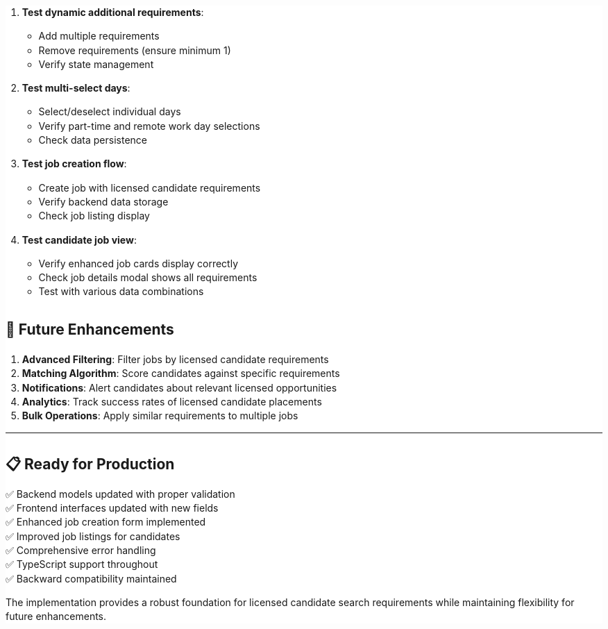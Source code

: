 1. **Test dynamic additional requirements**:

   - Add multiple requirements
   - Remove requirements (ensure minimum 1)
   - Verify state management

2. **Test multi-select days**:

   - Select/deselect individual days
   - Verify part-time and remote work day selections
   - Check data persistence

3. **Test job creation flow**:

   - Create job with licensed candidate requirements
   - Verify backend data storage
   - Check job listing display

4. **Test candidate job view**:
   - Verify enhanced job cards display correctly
   - Check job details modal shows all requirements
   - Test with various data combinations

## 🔮 **Future Enhancements**

1. **Advanced Filtering**: Filter jobs by licensed candidate requirements
2. **Matching Algorithm**: Score candidates against specific requirements
3. **Notifications**: Alert candidates about relevant licensed opportunities
4. **Analytics**: Track success rates of licensed candidate placements
5. **Bulk Operations**: Apply similar requirements to multiple jobs

---

## 📋 **Ready for Production**

✅ Backend models updated with proper validation  
✅ Frontend interfaces updated with new fields  
✅ Enhanced job creation form implemented  
✅ Improved job listings for candidates  
✅ Comprehensive error handling  
✅ TypeScript support throughout  
✅ Backward compatibility maintained

The implementation provides a robust foundation for licensed candidate search requirements while maintaining flexibility for future enhancements.
